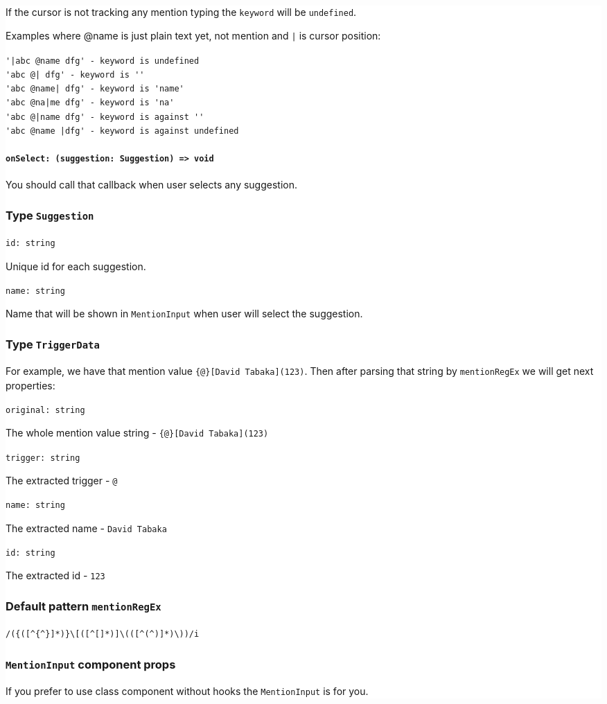 If the cursor is not tracking any mention typing the `keyword` will be `undefined`.

Examples where @name is just plain text yet, not mention and `|` is cursor position:

```
'|abc @name dfg' - keyword is undefined
'abc @| dfg' - keyword is ''
'abc @name| dfg' - keyword is 'name'
'abc @na|me dfg' - keyword is 'na'
'abc @|name dfg' - keyword is against ''
'abc @name |dfg' - keyword is against undefined
```

#### `onSelect: (suggestion: Suggestion) => void`

You should call that callback when user selects any suggestion.

### Type `Suggestion`

`id: string`

Unique id for each suggestion.

`name: string`

Name that will be shown in `MentionInput` when user will select the suggestion.

### Type `TriggerData`

For example, we have that mention value `{@}[David Tabaka](123)`. Then after parsing that string by `mentionRegEx` we will
get next properties:

`original: string`

The whole mention value string - `{@}[David Tabaka](123)`

`trigger: string`

The extracted trigger - `@`

`name: string`

The extracted name - `David Tabaka`

`id: string`

The extracted id - `123`

### Default pattern `mentionRegEx`

```jsregexp
/({([^{^}]*)}\[([^[]*)]\(([^(^)]*)\))/i
```

### `MentionInput` component props

If you prefer to use class component without hooks the `MentionInput` is for you.


[npm-image]: https://img.shields.io/npm/v/react-native-controlled-mentions
[npm-url]: https://npmjs.org/package/react-native-controlled-mentions